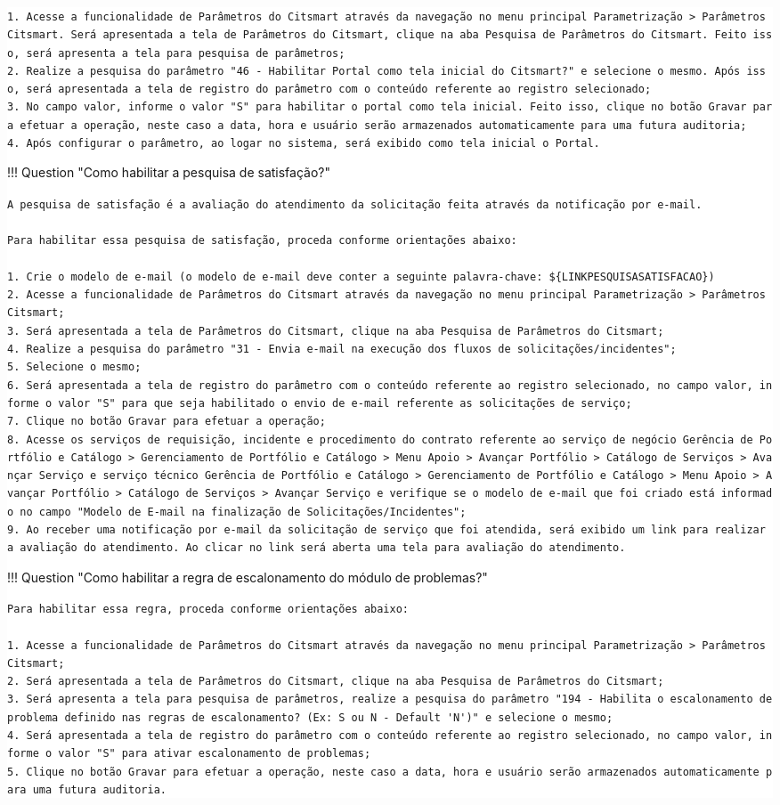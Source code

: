     1. Acesse a funcionalidade de Parâmetros do Citsmart através da navegação no menu principal Parametrização > Parâmetros Citsmart. Será apresentada a tela de Parâmetros do Citsmart, clique na aba Pesquisa de Parâmetros do Citsmart. Feito isso, será apresenta a tela para pesquisa de parâmetros;
    2. Realize a pesquisa do parâmetro "46 - Habilitar Portal como tela inicial do Citsmart?" e selecione o mesmo. Após isso, será apresentada a tela de registro do parâmetro com o conteúdo referente ao registro selecionado;
    3. No campo valor, informe o valor "S" para habilitar o portal como tela inicial. Feito isso, clique no botão Gravar para efetuar a operação, neste caso a data, hora e usuário serão armazenados automaticamente para uma futura auditoria;
    4. Após configurar o parâmetro, ao logar no sistema, será exibido como tela inicial o Portal.
    
!!! Question "Como habilitar a pesquisa de satisfação?"
    
    A pesquisa de satisfação é a avaliação do atendimento da solicitação feita através da notificação por e-mail.
    
    Para habilitar essa pesquisa de satisfação, proceda conforme orientações abaixo:
    
    1. Crie o modelo de e-mail (o modelo de e-mail deve conter a seguinte palavra-chave: ${LINKPESQUISASATISFACAO})
    2. Acesse a funcionalidade de Parâmetros do Citsmart através da navegação no menu principal Parametrização > Parâmetros Citsmart;
    3. Será apresentada a tela de Parâmetros do Citsmart, clique na aba Pesquisa de Parâmetros do Citsmart;
    4. Realize a pesquisa do parâmetro "31 - Envia e-mail na execução dos fluxos de solicitações/incidentes";
    5. Selecione o mesmo;
    6. Será apresentada a tela de registro do parâmetro com o conteúdo referente ao registro selecionado, no campo valor, informe o valor "S" para que seja habilitado o envio de e-mail referente as solicitações de serviço;
    7. Clique no botão Gravar para efetuar a operação;
    8. Acesse os serviços de requisição, incidente e procedimento do contrato referente ao serviço de negócio Gerência de Portfólio e Catálogo > Gerenciamento de Portfólio e Catálogo > Menu Apoio > Avançar Portfólio > Catálogo de Serviços > Avançar Serviço e serviço técnico Gerência de Portfólio e Catálogo > Gerenciamento de Portfólio e Catálogo > Menu Apoio > Avançar Portfólio > Catálogo de Serviços > Avançar Serviço e verifique se o modelo de e-mail que foi criado está informado no campo "Modelo de E-mail na finalização de Solicitações/Incidentes";
    9. Ao receber uma notificação por e-mail da solicitação de serviço que foi atendida, será exibido um link para realizar a avaliação do atendimento. Ao clicar no link será aberta uma tela para avaliação do atendimento.
    
!!! Question "Como habilitar a regra de escalonamento do módulo de problemas?"
    
    Para habilitar essa regra, proceda conforme orientações abaixo:
    
    1. Acesse a funcionalidade de Parâmetros do Citsmart através da navegação no menu principal Parametrização > Parâmetros Citsmart;
    2. Será apresentada a tela de Parâmetros do Citsmart, clique na aba Pesquisa de Parâmetros do Citsmart;
    3. Será apresenta a tela para pesquisa de parâmetros, realize a pesquisa do parâmetro "194 - Habilita o escalonamento de problema definido nas regras de escalonamento? (Ex: S ou N - Default 'N')" e selecione o mesmo;
    4. Será apresentada a tela de registro do parâmetro com o conteúdo referente ao registro selecionado, no campo valor, informe o valor "S" para ativar escalonamento de problemas;
    5. Clique no botão Gravar para efetuar a operação, neste caso a data, hora e usuário serão armazenados automaticamente para uma futura auditoria.
    